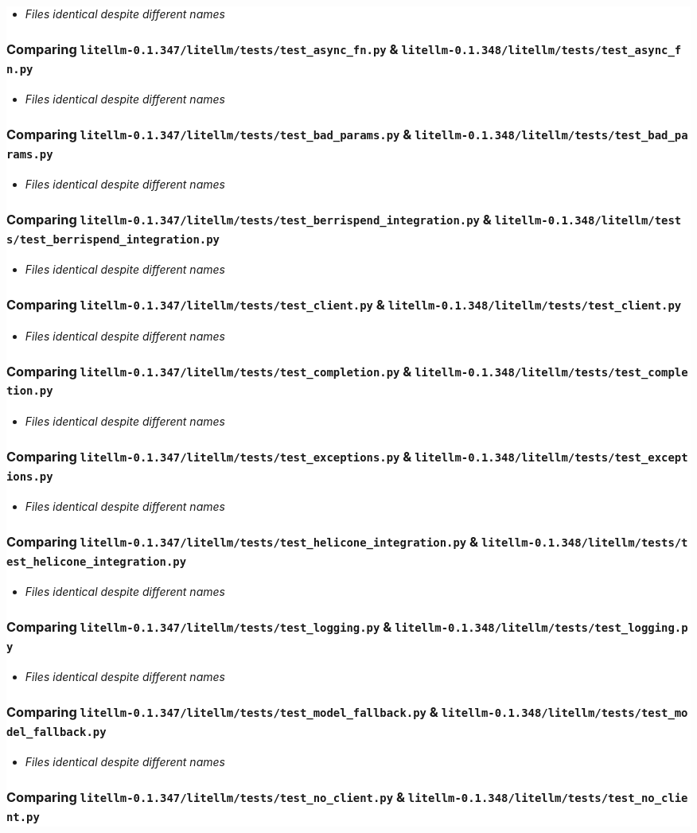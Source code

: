  * *Files identical despite different names*

### Comparing `litellm-0.1.347/litellm/tests/test_async_fn.py` & `litellm-0.1.348/litellm/tests/test_async_fn.py`

 * *Files identical despite different names*

### Comparing `litellm-0.1.347/litellm/tests/test_bad_params.py` & `litellm-0.1.348/litellm/tests/test_bad_params.py`

 * *Files identical despite different names*

### Comparing `litellm-0.1.347/litellm/tests/test_berrispend_integration.py` & `litellm-0.1.348/litellm/tests/test_berrispend_integration.py`

 * *Files identical despite different names*

### Comparing `litellm-0.1.347/litellm/tests/test_client.py` & `litellm-0.1.348/litellm/tests/test_client.py`

 * *Files identical despite different names*

### Comparing `litellm-0.1.347/litellm/tests/test_completion.py` & `litellm-0.1.348/litellm/tests/test_completion.py`

 * *Files identical despite different names*

### Comparing `litellm-0.1.347/litellm/tests/test_exceptions.py` & `litellm-0.1.348/litellm/tests/test_exceptions.py`

 * *Files identical despite different names*

### Comparing `litellm-0.1.347/litellm/tests/test_helicone_integration.py` & `litellm-0.1.348/litellm/tests/test_helicone_integration.py`

 * *Files identical despite different names*

### Comparing `litellm-0.1.347/litellm/tests/test_logging.py` & `litellm-0.1.348/litellm/tests/test_logging.py`

 * *Files identical despite different names*

### Comparing `litellm-0.1.347/litellm/tests/test_model_fallback.py` & `litellm-0.1.348/litellm/tests/test_model_fallback.py`

 * *Files identical despite different names*

### Comparing `litellm-0.1.347/litellm/tests/test_no_client.py` & `litellm-0.1.348/litellm/tests/test_no_client.py`
